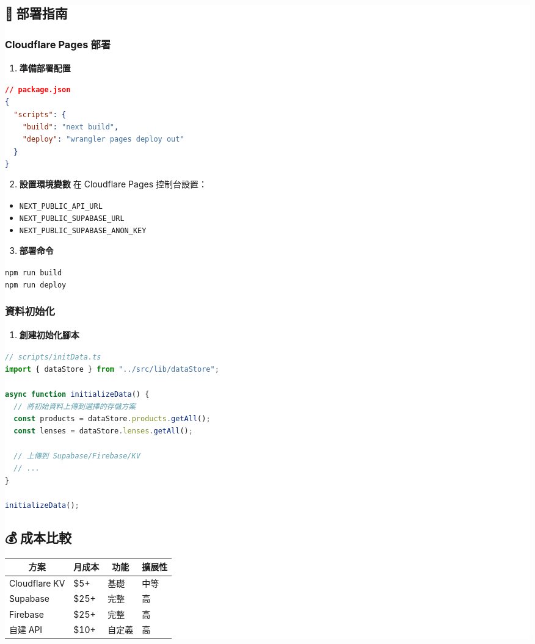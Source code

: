 ## 🚀 部署指南

### Cloudflare Pages 部署

1. **準備部署配置**

```json
// package.json
{
  "scripts": {
    "build": "next build",
    "deploy": "wrangler pages deploy out"
  }
}
```

2. **設置環境變數**
   在 Cloudflare Pages 控制台設置：

- `NEXT_PUBLIC_API_URL`
- `NEXT_PUBLIC_SUPABASE_URL`
- `NEXT_PUBLIC_SUPABASE_ANON_KEY`

3. **部署命令**

```bash
npm run build
npm run deploy
```

### 資料初始化

1. **創建初始化腳本**

```typescript
// scripts/initData.ts
import { dataStore } from "../src/lib/dataStore";

async function initializeData() {
  // 將初始資料上傳到選擇的存儲方案
  const products = dataStore.products.getAll();
  const lenses = dataStore.lenses.getAll();

  // 上傳到 Supabase/Firebase/KV
  // ...
}

initializeData();
```

## 💰 成本比較

| 方案          | 月成本 | 功能   | 擴展性 |
| ------------- | ------ | ------ | ------ |
| Cloudflare KV | $5+    | 基礎   | 中等   |
| Supabase      | $25+   | 完整   | 高     |
| Firebase      | $25+   | 完整   | 高     |
| 自建 API      | $10+   | 自定義 | 高     |
